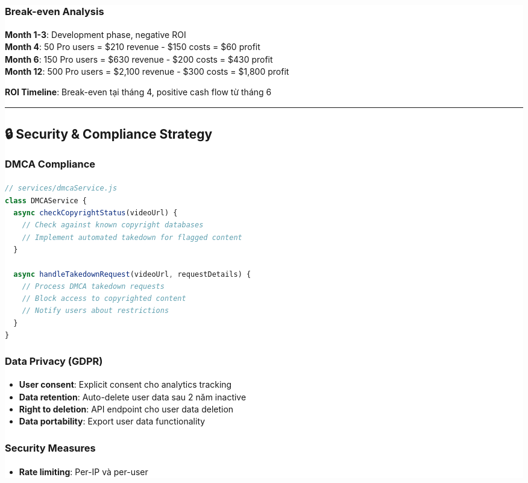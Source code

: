 ### Break-even Analysis

**Month 1-3**: Development phase, negative ROI  
**Month 4**: 50 Pro users = $210 revenue - $150 costs = $60 profit  
**Month 6**: 150 Pro users = $630 revenue - $200 costs = $430 profit  
**Month 12**: 500 Pro users = $2,100 revenue - $300 costs = $1,800 profit  

**ROI Timeline**: Break-even tại tháng 4, positive cash flow từ tháng 6

---

## 🔒 Security & Compliance Strategy

### DMCA Compliance
```javascript
// services/dmcaService.js
class DMCAService {
  async checkCopyrightStatus(videoUrl) {
    // Check against known copyright databases
    // Implement automated takedown for flagged content
  }

  async handleTakedownRequest(videoUrl, requestDetails) {
    // Process DMCA takedown requests
    // Block access to copyrighted content
    // Notify users about restrictions
  }
}
```

### Data Privacy (GDPR)
- **User consent**: Explicit consent cho analytics tracking
- **Data retention**: Auto-delete user data sau 2 năm inactive
- **Right to deletion**: API endpoint cho user data deletion
- **Data portability**: Export user data functionality

### Security Measures
- **Rate limiting**: Per-IP và per-user
